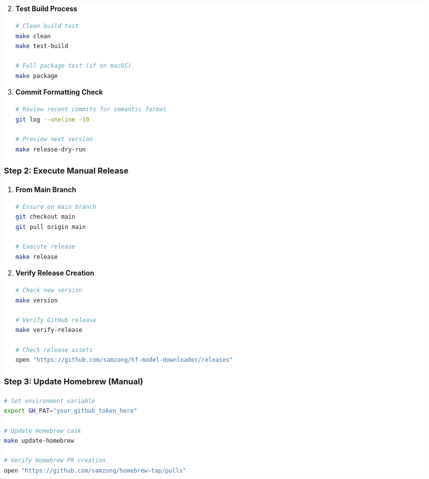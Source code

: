 2. **Test Build Process**
   ```bash
   # Clean build test
   make clean
   make test-build
   
   # Full package test (if on macOS)
   make package
   ```

3. **Commit Formatting Check**
   ```bash
   # Review recent commits for semantic format
   git log --oneline -10
   
   # Preview next version
   make release-dry-run
   ```

### Step 2: Execute Manual Release

1. **From Main Branch**
   ```bash
   # Ensure on main branch
   git checkout main
   git pull origin main
   
   # Execute release
   make release
   ```

2. **Verify Release Creation**
   ```bash
   # Check new version
   make version
   
   # Verify GitHub release
   make verify-release
   
   # Check release assets
   open "https://github.com/samzong/hf-model-downloader/releases"
   ```

### Step 3: Update Homebrew (Manual)

```bash
# Set environment variable
export GH_PAT="your_github_token_here"

# Update Homebrew cask
make update-homebrew

# Verify Homebrew PR creation
open "https://github.com/samzong/homebrew-tap/pulls"
```
